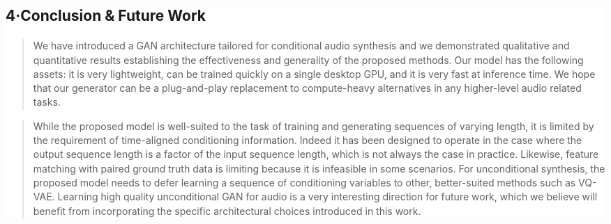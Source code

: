 ## 4·Conclusion & Future Work

> We have introduced a GAN architecture tailored for conditional audio synthesis and we demonstrated qualitative and quantitative results establishing the effectiveness and generality of the proposed methods.
> Our model has the following assets: it is very lightweight, can be trained quickly on a single desktop GPU, and it is very fast at inference time.
> We hope that our generator can be a plug-and-play replacement to compute-heavy alternatives in any higher-level audio related tasks.

> While the proposed model is well-suited to the task of training and generating sequences of varying length, it is limited by the requirement of time-aligned conditioning information.
> Indeed it has been designed to operate in the case where the output sequence length is a factor of the input sequence length, which is not always the case in practice.
> Likewise, feature matching with paired ground truth data is limiting because it is infeasible in some scenarios.
> For unconditional synthesis, the proposed model needs to defer learning a sequence of conditioning variables to other, better-suited methods such as VQ-VAE.
> Learning high quality unconditional GAN for audio is a very interesting direction for future work, which we believe will benefit from incorporating the specific architectural choices introduced in this work.

